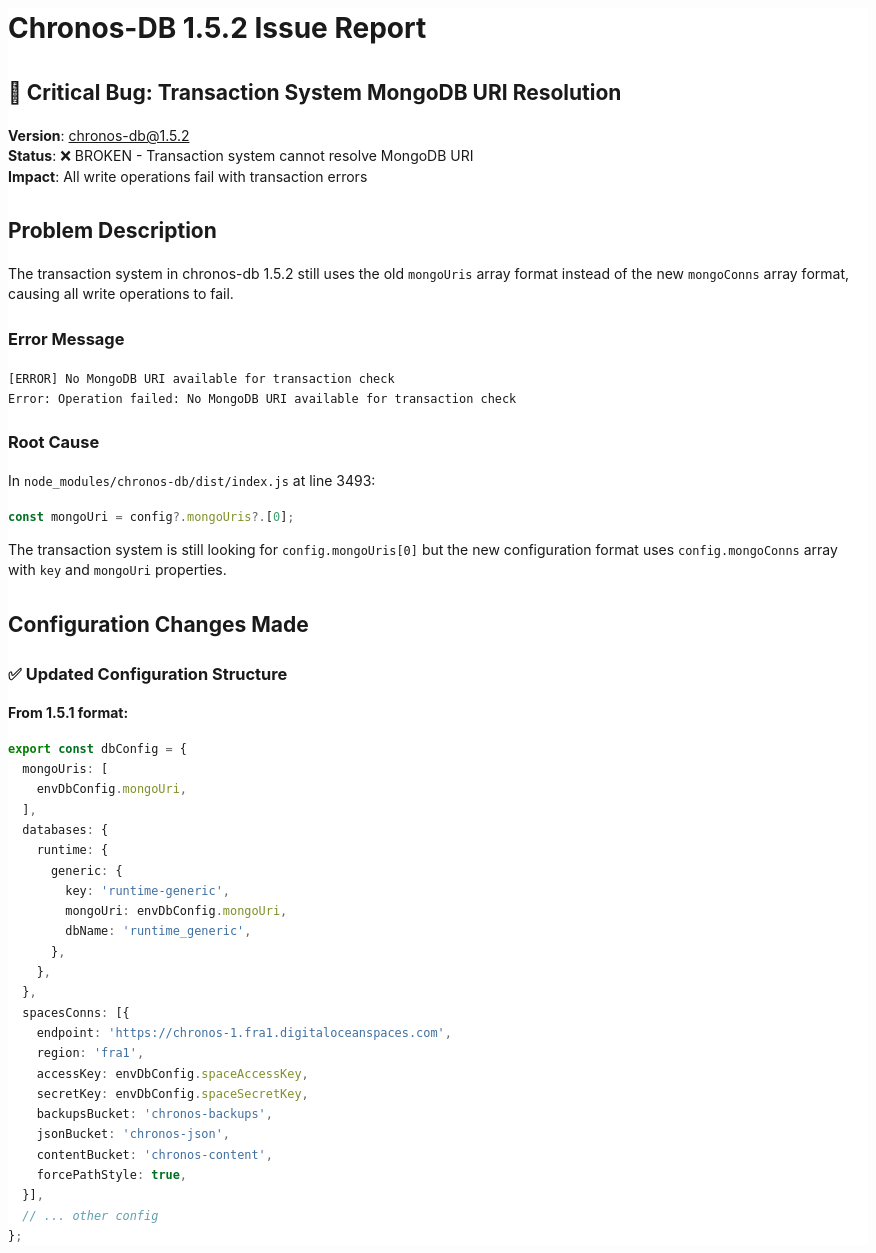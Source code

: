 # Chronos-DB 1.5.2 Issue Report

## 🐛 Critical Bug: Transaction System MongoDB URI Resolution

**Version**: chronos-db@1.5.2  
**Status**: ❌ BROKEN - Transaction system cannot resolve MongoDB URI  
**Impact**: All write operations fail with transaction errors

## Problem Description

The transaction system in chronos-db 1.5.2 still uses the old `mongoUris` array format instead of the new `mongoConns` array format, causing all write operations to fail.

### Error Message
```
[ERROR] No MongoDB URI available for transaction check
Error: Operation failed: No MongoDB URI available for transaction check
```

### Root Cause

In `node_modules/chronos-db/dist/index.js` at line 3493:

```javascript
const mongoUri = config?.mongoUris?.[0];
```

The transaction system is still looking for `config.mongoUris[0]` but the new configuration format uses `config.mongoConns` array with `key` and `mongoUri` properties.

## Configuration Changes Made

### ✅ Updated Configuration Structure

**From 1.5.1 format:**
```typescript
export const dbConfig = {
  mongoUris: [
    envDbConfig.mongoUri,
  ],
  databases: {
    runtime: {
      generic: {
        key: 'runtime-generic',
        mongoUri: envDbConfig.mongoUri,
        dbName: 'runtime_generic',
      },
    },
  },
  spacesConns: [{
    endpoint: 'https://chronos-1.fra1.digitaloceanspaces.com',
    region: 'fra1',
    accessKey: envDbConfig.spaceAccessKey,
    secretKey: envDbConfig.spaceSecretKey,
    backupsBucket: 'chronos-backups',
    jsonBucket: 'chronos-json',
    contentBucket: 'chronos-content',
    forcePathStyle: true,
  }],
  // ... other config
};
```
